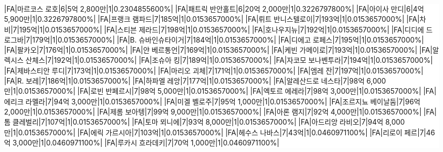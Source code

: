 |FA|마르코스 로호|6|5억 2,800만|1|0.2304855600%|
|FA|패트릭 반안홀트|6|20억 2,000만|1|0.3226797800%|
|FA|아이사 만디|6|4억 5,900만|1|0.3226797800%|
|FA|프랭크 램파드|7|185억|1|0.0153657000%|
|FA|뤼트 반니스텔로이|7|193억|1|0.0153657000%|
|FA|차비|7|195억|1|0.0153657000%|
|FA|스티븐 제라드|7|198억|1|0.0153657000%|
|FA|호나우지뉴|7|192억|1|0.0153657000%|
|FA|디디에 드로그바|7|179억|1|0.0153657000%|
|FA|B. 슈바인슈타이거|7|184억|1|0.0153657000%|
|FA|디에고 로페스|7|195억|1|0.0153657000%|
|FA|팔카오|7|176억|1|0.0153657000%|
|FA|얀 베르통언|7|169억|1|0.0153657000%|
|FA|케빈 가메이로|7|193억|1|0.0153657000%|
|FA|알렉시스 산체스|7|192억|1|0.0153657000%|
|FA|조슈아 킹|7|189억|1|0.0153657000%|
|FA|자코모 보나벤투라|7|194억|1|0.0153657000%|
|FA|제바스티안 루디|7|173억|1|0.0153657000%|
|FA|마리오 괴체|7|171억|1|0.0153657000%|
|FA|엠레 잔|7|197억|1|0.0153657000%|
|FA|R. 보레|7|186억|1|0.0153657000%|
|FA|하파엘 레앙|7|177억|1|0.0153657000%|
|FA|알레산드로 네스타|7|98억 6,000만|1|0.0153657000%|
|FA|로빈 반페르시|7|98억 5,000만|1|0.0153657000%|
|FA|엑토르 에레라|7|98억 3,000만|1|0.0153657000%|
|FA|에리크 라멜라|7|94억 3,000만|1|0.0153657000%|
|FA|미겔 벨로주|7|95억 1,000만|1|0.0153657000%|
|FA|조르지뇨 베이날둠|7|96억 2,000만|1|0.0153657000%|
|FA|제롬 보아텡|7|99억 9,000만|1|0.0153657000%|
|FA|아론 램지|7|92억 4,000만|1|0.0153657000%|
|FA|톰 클레벌리|7|107억|1|0.0153657000%|
|FA|토마 뫼니에|7|93억 8,000만|1|0.0153657000%|
|FA|아드리앙 라비오|7|94억 8,000만|1|0.0153657000%|
|FA|에릭 가르시아|7|103억|1|0.0153657000%|
|FA|헤수스 나바스|7|43억|1|0.0460971100%|
|FA|리로이 페르|7|46억 3,000만|1|0.0460971100%|
|FA|루카시 흐라데키|7|70억 1,000만|1|0.0460971100%|